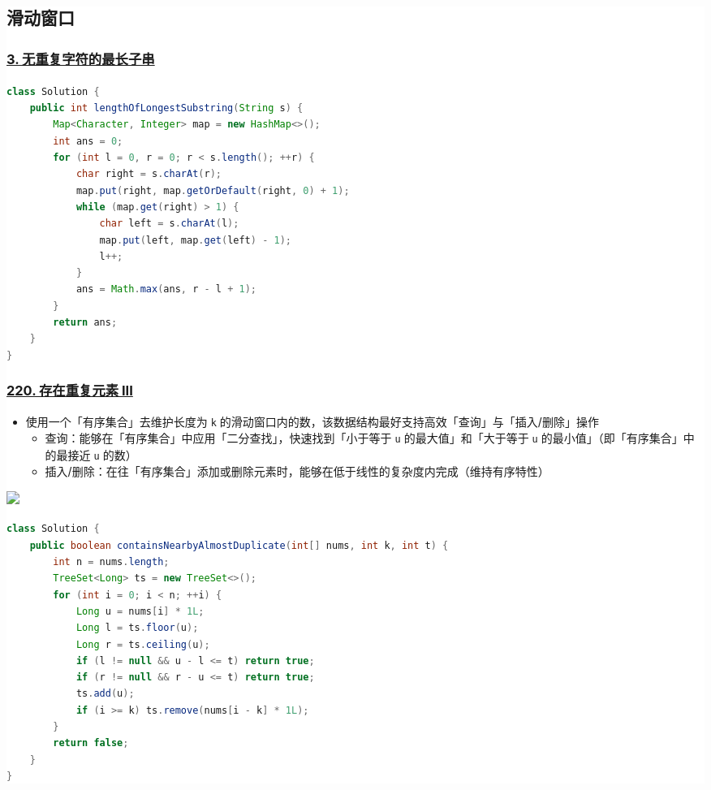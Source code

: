 ## 滑动窗口

### [3. 无重复字符的最长子串](https://leetcode-cn.com/problems/longest-substring-without-repeating-characters/)

```java
class Solution {
    public int lengthOfLongestSubstring(String s) {
        Map<Character, Integer> map = new HashMap<>();
        int ans = 0;
        for (int l = 0, r = 0; r < s.length(); ++r) {
            char right = s.charAt(r);
            map.put(right, map.getOrDefault(right, 0) + 1);
            while (map.get(right) > 1) {
                char left = s.charAt(l);
                map.put(left, map.get(left) - 1);
                l++;
            }
            ans = Math.max(ans, r - l + 1);
        }
        return ans;
    }
}
```

### [220. 存在重复元素 III](https://leetcode-cn.com/problems/contains-duplicate-iii/)

* 使用一个「有序集合」去维护长度为 `k` 的滑动窗口内的数，该数据结构最好支持高效「查询」与「插入/删除」操作
	* 查询：能够在「有序集合」中应用「二分查找」，快速找到「小于等于 `u` 的最大值」和「大于等于 `u` 的最小值」（即「有序集合」中的最接近 `u` 的数）
	* 插入/删除：在往「有序集合」添加或删除元素时，能够在低于线性的复杂度内完成（维持有序特性）

![](https://pic.leetcode-cn.com/1618627911-oWYBGq-IMG_1693.PNG)

```java
class Solution {
    public boolean containsNearbyAlmostDuplicate(int[] nums, int k, int t) {
        int n = nums.length;
        TreeSet<Long> ts = new TreeSet<>();
        for (int i = 0; i < n; ++i) {
            Long u = nums[i] * 1L;
            Long l = ts.floor(u);
            Long r = ts.ceiling(u);
            if (l != null && u - l <= t) return true;
            if (r != null && r - u <= t) return true;
            ts.add(u);
            if (i >= k) ts.remove(nums[i - k] * 1L);
        }
        return false;
    }
}
```

